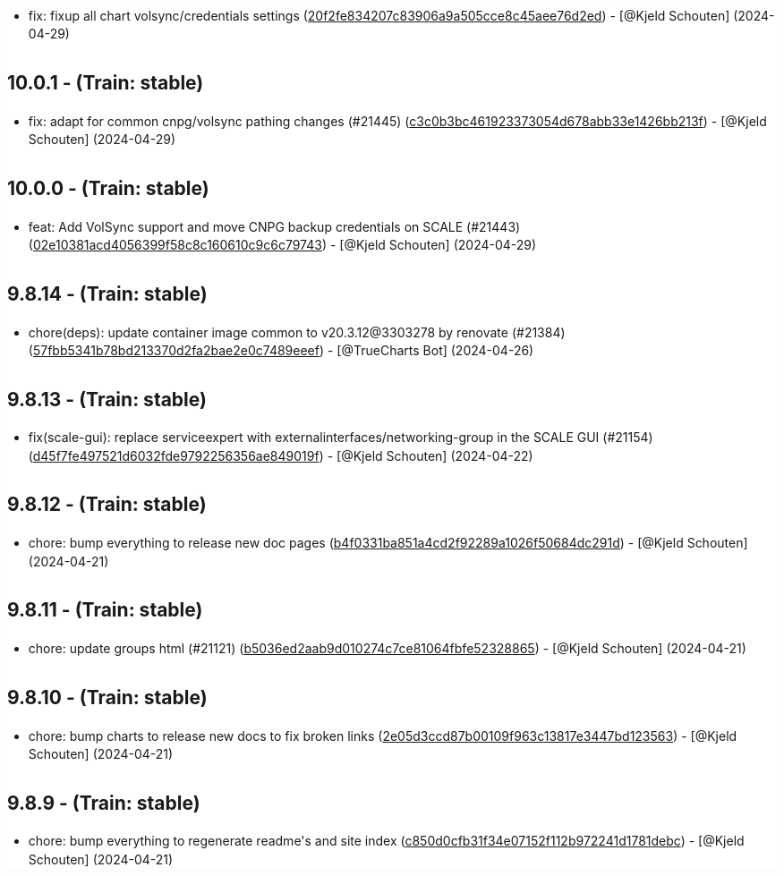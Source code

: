 - fix: fixup all chart volsync/credentials settings ([20f2fe834207c83906a9a505cce8c45aee76d2ed](https://github.com/truecharts/charts/commit/20f2fe834207c83906a9a505cce8c45aee76d2ed)) - [@Kjeld Schouten] (2024-04-29)

## 10.0.1 - (Train: stable)

- fix: adapt for common cnpg/volsync pathing changes (#21445) ([c3c0b3bc461923373054d678abb33e1426bb213f](https://github.com/truecharts/charts/commit/c3c0b3bc461923373054d678abb33e1426bb213f)) - [@Kjeld Schouten] (2024-04-29)

## 10.0.0 - (Train: stable)

- feat: Add VolSync support and move CNPG backup credentials on SCALE (#21443) ([02e10381acd4056399f58c8c160610c9c6c79743](https://github.com/truecharts/charts/commit/02e10381acd4056399f58c8c160610c9c6c79743)) - [@Kjeld Schouten] (2024-04-29)

## 9.8.14 - (Train: stable)

- chore(deps): update container image common to v20.3.12@3303278 by renovate (#21384) ([57fbb5341b78bd213370d2fa2bae2e0c7489eeef](https://github.com/truecharts/charts/commit/57fbb5341b78bd213370d2fa2bae2e0c7489eeef)) - [@TrueCharts Bot] (2024-04-26)

## 9.8.13 - (Train: stable)

- fix(scale-gui): replace serviceexpert with externalinterfaces/networking-group in the SCALE GUI (#21154) ([d45f7fe497521d6032fde9792256356ae849019f](https://github.com/truecharts/charts/commit/d45f7fe497521d6032fde9792256356ae849019f)) - [@Kjeld Schouten] (2024-04-22)

## 9.8.12 - (Train: stable)

- chore: bump everything to release new doc pages ([b4f0331ba851a4cd2f92289a1026f50684dc291d](https://github.com/truecharts/charts/commit/b4f0331ba851a4cd2f92289a1026f50684dc291d)) - [@Kjeld Schouten] (2024-04-21)

## 9.8.11 - (Train: stable)

- chore: update groups html (#21121) ([b5036ed2aab9d010274c7ce81064fbfe52328865](https://github.com/truecharts/charts/commit/b5036ed2aab9d010274c7ce81064fbfe52328865)) - [@Kjeld Schouten] (2024-04-21)

## 9.8.10 - (Train: stable)

- chore: bump charts to release new docs to fix broken links ([2e05d3ccd87b00109f963c13817e3447bd123563](https://github.com/truecharts/charts/commit/2e05d3ccd87b00109f963c13817e3447bd123563)) - [@Kjeld Schouten] (2024-04-21)

## 9.8.9 - (Train: stable)

- chore: bump everything to regenerate readme&#39;s and site index ([c850d0cfb31f34e07152f112b972241d1781debc](https://github.com/truecharts/charts/commit/c850d0cfb31f34e07152f112b972241d1781debc)) - [@Kjeld Schouten] (2024-04-21)
